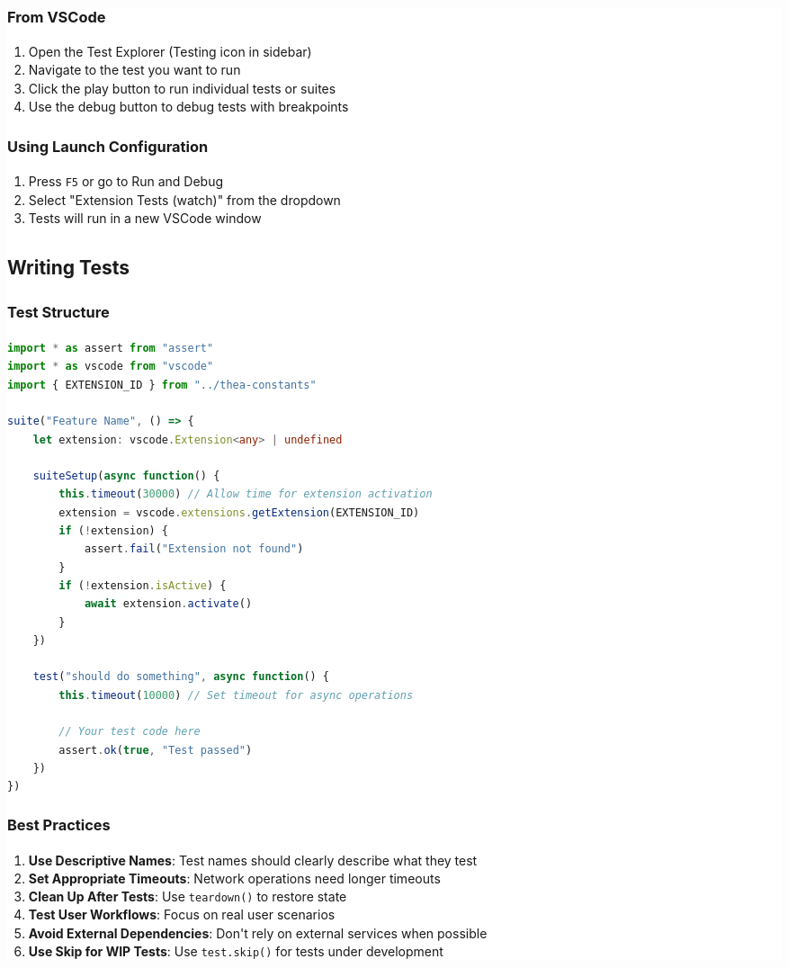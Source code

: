 ### From VSCode

1. Open the Test Explorer (Testing icon in sidebar)
2. Navigate to the test you want to run
3. Click the play button to run individual tests or suites
4. Use the debug button to debug tests with breakpoints

### Using Launch Configuration

1. Press `F5` or go to Run and Debug
2. Select "Extension Tests (watch)" from the dropdown
3. Tests will run in a new VSCode window

## Writing Tests

### Test Structure

```typescript
import * as assert from "assert"
import * as vscode from "vscode"
import { EXTENSION_ID } from "../thea-constants"

suite("Feature Name", () => {
    let extension: vscode.Extension<any> | undefined

    suiteSetup(async function() {
        this.timeout(30000) // Allow time for extension activation
        extension = vscode.extensions.getExtension(EXTENSION_ID)
        if (!extension) {
            assert.fail("Extension not found")
        }
        if (!extension.isActive) {
            await extension.activate()
        }
    })

    test("should do something", async function() {
        this.timeout(10000) // Set timeout for async operations
        
        // Your test code here
        assert.ok(true, "Test passed")
    })
})
```

### Best Practices

1. **Use Descriptive Names**: Test names should clearly describe what they test
2. **Set Appropriate Timeouts**: Network operations need longer timeouts
3. **Clean Up After Tests**: Use `teardown()` to restore state
4. **Test User Workflows**: Focus on real user scenarios
5. **Avoid External Dependencies**: Don't rely on external services when possible
6. **Use Skip for WIP Tests**: Use `test.skip()` for tests under development
